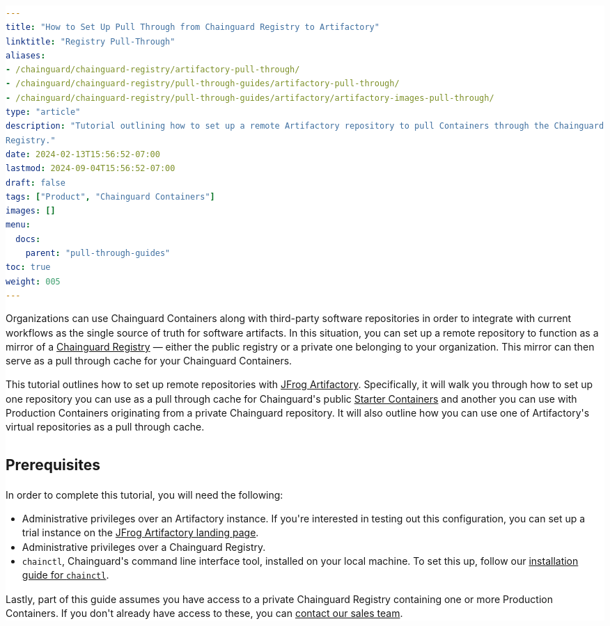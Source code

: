 ```yaml
---
title: "How to Set Up Pull Through from Chainguard Registry to Artifactory"
linktitle: "Registry Pull-Through"
aliases: 
- /chainguard/chainguard-registry/artifactory-pull-through/
- /chainguard/chainguard-registry/pull-through-guides/artifactory-pull-through/
- /chainguard/chainguard-registry/pull-through-guides/artifactory/artifactory-images-pull-through/
type: "article"
description: "Tutorial outlining how to set up a remote Artifactory repository to pull Containers through the Chainguard Registry."
date: 2024-02-13T15:56:52-07:00
lastmod: 2024-09-04T15:56:52-07:00
draft: false
tags: ["Product", "Chainguard Containers"]
images: []
menu:
  docs:
    parent: "pull-through-guides"
toc: true
weight: 005
---
```


Organizations can use Chainguard Containers along with third-party software repositories in order to integrate with current workflows as the single source of truth for software artifacts. In this situation, you can set up a remote repository to function as a mirror of a [Chainguard Registry](https://edu.chainguard.dev/chainguard/chainguard-registry/overview/) — either the public registry or a private one belonging to your organization. This mirror can then serve as a pull through cache for your Chainguard Containers.

This tutorial outlines how to set up remote repositories with [JFrog Artifactory](https://jfrog.com/artifactory/). Specifically, it will walk you through how to set up one repository you can use as a pull through cache for Chainguard's public [Starter Containers](/chainguard/chainguard-images/about/images-categories/#starter-containers) and another you can use with Production Containers originating from a private Chainguard repository. It will also outline how you can use one of Artifactory's virtual repositories as a pull through cache.


## Prerequisites

In order to complete this tutorial, you will need the following:

* Administrative privileges over an Artifactory instance. If you're interested in testing out this configuration, you can set up a trial instance on the [JFrog Artifactory landing page](https://jfrog.com/artifactory/). 
* Administrative privileges over a Chainguard Registry. 
* `chainctl`, Chainguard's command line interface tool, installed on your local machine. To set this up, follow our [installation guide for `chainctl`](/chainguard/administration/how-to-install-chainctl/).

Lastly, part of this guide assumes you have access to a private Chainguard Registry containing one or more Production Containers. If you don't already have access to these, you can [contact our sales team](https://www.chainguard.dev/contact?utm_source=cg-academy&utm_medium=referral&utm_campaign=dev-enablement). 
